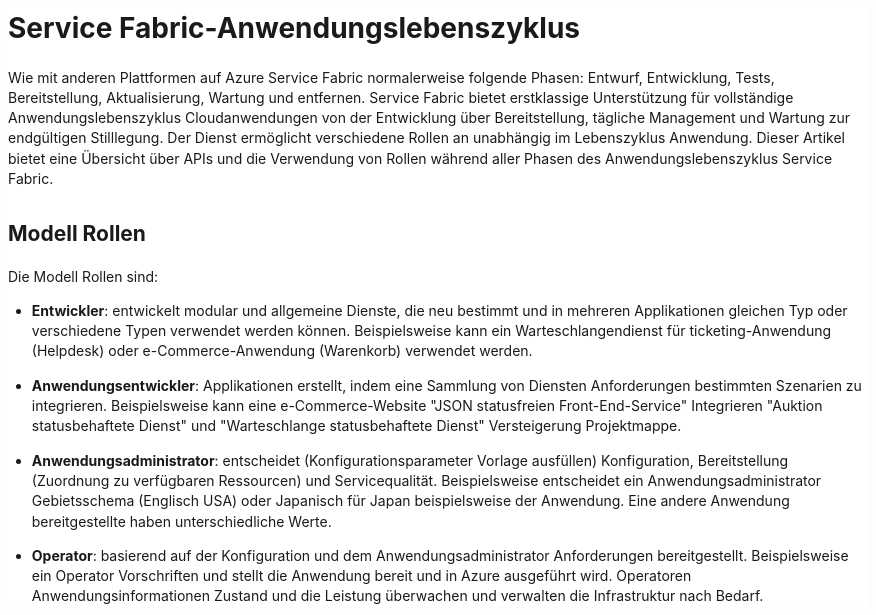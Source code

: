 <properties
   pageTitle="Application Lifecycle Service Fabric | Microsoft Azure"
   description="Entwickeln, bereitstellen, testen, aktualisieren, verwalten und Entfernen von Service Fabric-Anwendung beschrieben."
   services="service-fabric"
   documentationCenter=".net"
   authors="rwike77"
   manager="timlt"
   editor=""/>


<tags
   ms.service="service-fabric"
   ms.devlang="dotnet"
   ms.topic="article"
   ms.tgt_pltfrm="NA"
   ms.workload="NA"
   ms.date="08/25/2016"
   ms.author="ryanwi"/>


# <a name="service-fabric-application-lifecycle"></a>Service Fabric-Anwendungslebenszyklus
Wie mit anderen Plattformen auf Azure Service Fabric normalerweise folgende Phasen: Entwurf, Entwicklung, Tests, Bereitstellung, Aktualisierung, Wartung und entfernen. Service Fabric bietet erstklassige Unterstützung für vollständige Anwendungslebenszyklus Cloudanwendungen von der Entwicklung über Bereitstellung, tägliche Management und Wartung zur endgültigen Stilllegung. Der Dienst ermöglicht verschiedene Rollen an unabhängig im Lebenszyklus Anwendung. Dieser Artikel bietet eine Übersicht über APIs und die Verwendung von Rollen während aller Phasen des Anwendungslebenszyklus Service Fabric.

## <a name="service-model-roles"></a>Modell Rollen
Die Modell Rollen sind:

- **Entwickler**: entwickelt modular und allgemeine Dienste, die neu bestimmt und in mehreren Applikationen gleichen Typ oder verschiedene Typen verwendet werden können. Beispielsweise kann ein Warteschlangendienst für ticketing-Anwendung (Helpdesk) oder e-Commerce-Anwendung (Warenkorb) verwendet werden.

- **Anwendungsentwickler**: Applikationen erstellt, indem eine Sammlung von Diensten Anforderungen bestimmten Szenarien zu integrieren. Beispielsweise kann eine e-Commerce-Website "JSON statusfreien Front-End-Service" Integrieren "Auktion statusbehaftete Dienst" und "Warteschlange statusbehaftete Dienst" Versteigerung Projektmappe.

- **Anwendungsadministrator**: entscheidet (Konfigurationsparameter Vorlage ausfüllen) Konfiguration, Bereitstellung (Zuordnung zu verfügbaren Ressourcen) und Servicequalität. Beispielsweise entscheidet ein Anwendungsadministrator Gebietsschema (Englisch USA) oder Japanisch für Japan beispielsweise der Anwendung. Eine andere Anwendung bereitgestellte haben unterschiedliche Werte.

- **Operator**: basierend auf der Konfiguration und dem Anwendungsadministrator Anforderungen bereitgestellt. Beispielsweise ein Operator Vorschriften und stellt die Anwendung bereit und in Azure ausgeführt wird. Operatoren Anwendungsinformationen Zustand und die Leistung überwachen und verwalten die Infrastruktur nach Bedarf.
